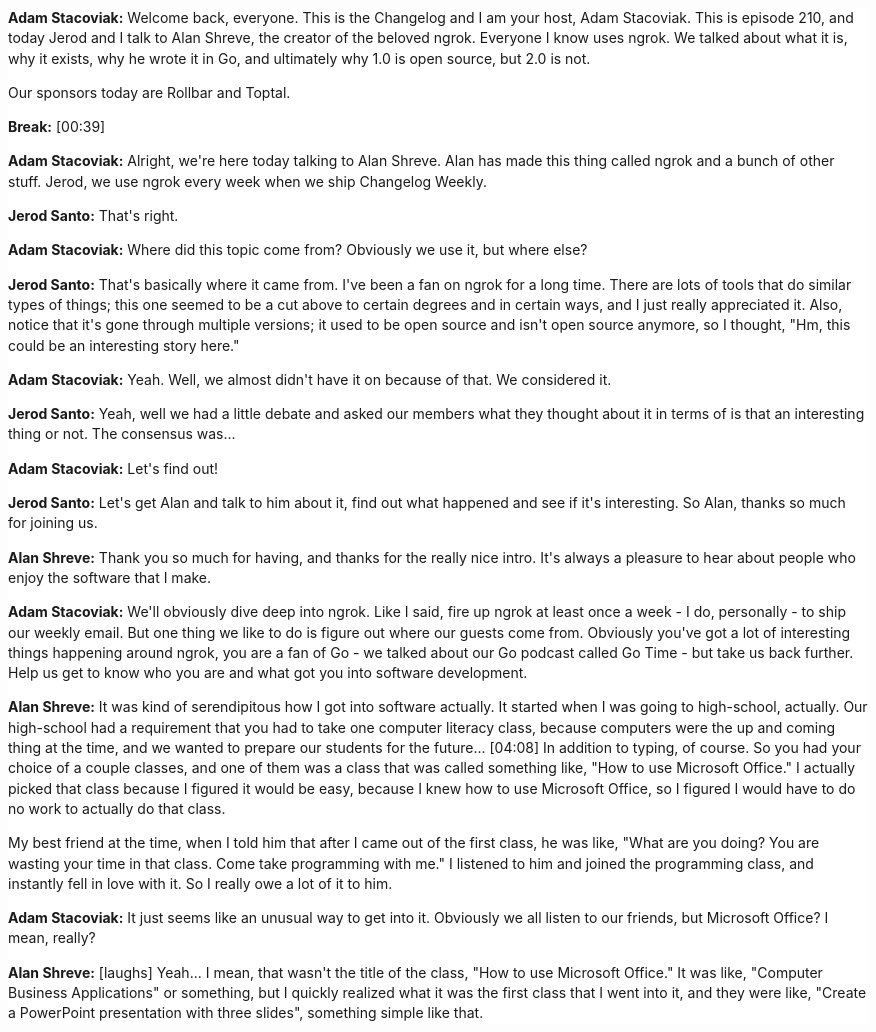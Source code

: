 **Adam Stacoviak:** Welcome back, everyone. This is the Changelog and I am your host, Adam Stacoviak. This is episode 210, and today Jerod and I talk to Alan Shreve, the creator of the beloved ngrok. Everyone I know uses ngrok. We talked about what it is, why it exists, why he wrote it in Go, and ultimately why 1.0 is open source, but 2.0 is not.

Our sponsors today are Rollbar and Toptal.

**Break:** \[00:39\]

**Adam Stacoviak:** Alright, we're here today talking to Alan Shreve. Alan has made this thing called ngrok and a bunch of other stuff. Jerod, we use ngrok every week when we ship Changelog Weekly.

**Jerod Santo:** That's right.

**Adam Stacoviak:** Where did this topic come from? Obviously we use it, but where else?

**Jerod Santo:** That's basically where it came from. I've been a fan on ngrok for a long time. There are lots of tools that do similar types of things; this one seemed to be a cut above to certain degrees and in certain ways, and I just really appreciated it. Also, notice that it's gone through multiple versions; it used to be open source and isn't open source anymore, so I thought, "Hm, this could be an interesting story here."

**Adam Stacoviak:** Yeah. Well, we almost didn't have it on because of that. We considered it.

**Jerod Santo:** Yeah, well we had a little debate and asked our members what they thought about it in terms of is that an interesting thing or not. The consensus was...

**Adam Stacoviak:** Let's find out!

**Jerod Santo:** Let's get Alan and talk to him about it, find out what happened and see if it's interesting. So Alan, thanks so much for joining us.

**Alan Shreve:** Thank you so much for having, and thanks for the really nice intro. It's always a pleasure to hear about people who enjoy the software that I make.

**Adam Stacoviak:** We'll obviously dive deep into ngrok. Like I said, fire up ngrok at least once a week - I do, personally - to ship our weekly email. But one thing we like to do is figure out where our guests come from. Obviously you've got a lot of interesting things happening around ngrok, you are a fan of Go - we talked about our Go podcast called Go Time - but take us back further. Help us get to know who you are and what got you into software development.

**Alan Shreve:** It was kind of serendipitous how I got into software actually. It started when I was going to high-school, actually. Our high-school had a requirement that you had to take one computer literacy class, because computers were the up and coming thing at the time, and we wanted to prepare our students for the future... \[04:08\] In addition to typing, of course. So you had your choice of a couple classes, and one of them was a class that was called something like, "How to use Microsoft Office." I actually picked that class because I figured it would be easy, because I knew how to use Microsoft Office, so I figured I would have to do no work to actually do that class.

My best friend at the time, when I told him that after I came out of the first class, he was like, "What are you doing? You are wasting your time in that class. Come take programming with me." I listened to him and joined the programming class, and instantly fell in love with it. So I really owe a lot of it to him.

**Adam Stacoviak:** It just seems like an unusual way to get into it. Obviously we all listen to our friends, but Microsoft Office? I mean, really?

**Alan Shreve:** \[laughs\] Yeah... I mean, that wasn't the title of the class, "How to use Microsoft Office." It was like, "Computer Business Applications" or something, but I quickly realized what it was the first class that I went into it, and they were like, "Create a PowerPoint presentation with three slides", something simple like that.
